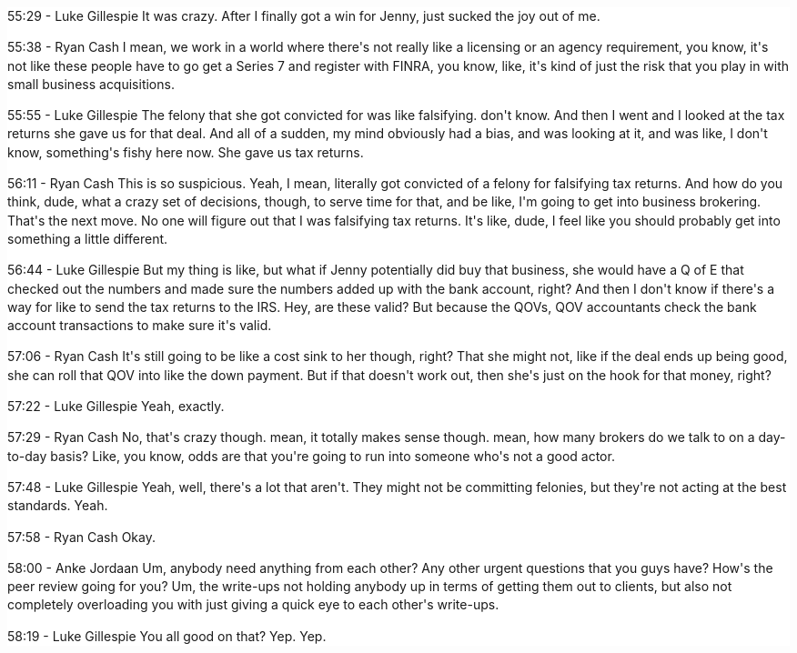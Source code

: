 55:29 - Luke Gillespie
  It was crazy. After I finally got a win for Jenny, just sucked the joy out of me.

55:38 - Ryan Cash
  I mean, we work in a world where there's not really like a licensing or an agency requirement, you know, it's not like these people have to go get a Series 7 and register with FINRA, you know, like, it's kind of just the risk that you play in with small business acquisitions.

55:55 - Luke Gillespie
  The felony that she got convicted for was like falsifying. don't know. And then I went and I looked at the tax returns she gave us for that deal.  And all of a sudden, my mind obviously had a bias, and was looking at it, and was like, I don't know, something's fishy here now.  She gave us tax returns.

56:11 - Ryan Cash
  This is so suspicious. Yeah, I mean, literally got convicted of a felony for falsifying tax returns. And how do you think, dude, what a crazy set of decisions, though, to serve time for that, and be like, I'm going to get into business brokering.  That's the next move. No one will figure out that I was falsifying tax returns. It's like, dude, I feel like you should probably get into something a little different.

56:44 - Luke Gillespie
  But my thing is like, but what if Jenny potentially did buy that business, she would have a Q of E that checked out the numbers and made sure the numbers added up with the bank account, right?  And then I don't know if there's a way for like to send the tax returns to the IRS. Hey, are these valid?  But because the QOVs, QOV accountants check the bank account transactions to make sure it's valid.

57:06 - Ryan Cash
  It's still going to be like a cost sink to her though, right? That she might not, like if the deal ends up being good, she can roll that QOV into like the down payment.  But if that doesn't work out, then she's just on the hook for that money, right?

57:22 - Luke Gillespie
  Yeah, exactly.

57:29 - Ryan Cash
  No, that's crazy though. mean, it totally makes sense though. mean, how many brokers do we talk to on a day-to-day basis?  Like, you know, odds are that you're going to run into someone who's not a good actor.

57:48 - Luke Gillespie
  Yeah, well, there's a lot that aren't. They might not be committing felonies, but they're not acting at the best standards.  Yeah.

57:58 - Ryan Cash
  Okay.

58:00 - Anke Jordaan
  Um, anybody need anything from each other? Any other urgent questions that you guys have? How's the peer review going for you?  Um, the write-ups not holding anybody up in terms of getting them out to clients, but also not completely overloading you with just giving a quick eye to each other's write-ups.

58:19 - Luke Gillespie
  You all good on that? Yep. Yep.
